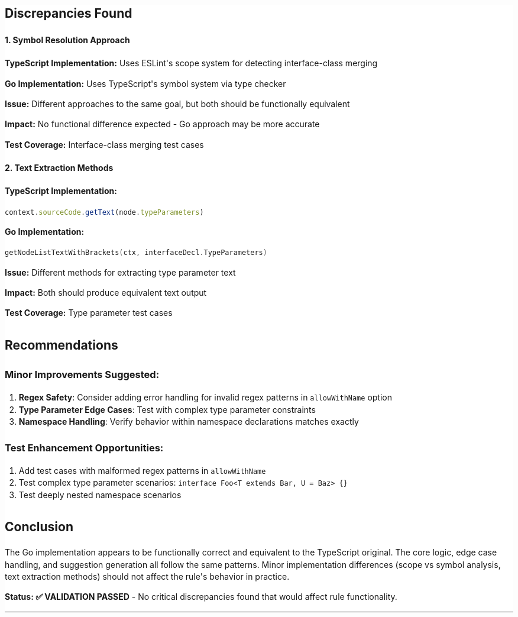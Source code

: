 ## Discrepancies Found

#### 1. Symbol Resolution Approach
**TypeScript Implementation:**
Uses ESLint's scope system for detecting interface-class merging

**Go Implementation:**
Uses TypeScript's symbol system via type checker

**Issue:** Different approaches to the same goal, but both should be functionally equivalent

**Impact:** No functional difference expected - Go approach may be more accurate

**Test Coverage:** Interface-class merging test cases

#### 2. Text Extraction Methods
**TypeScript Implementation:**
```typescript
context.sourceCode.getText(node.typeParameters)
```

**Go Implementation:**
```go
getNodeListTextWithBrackets(ctx, interfaceDecl.TypeParameters)
```

**Issue:** Different methods for extracting type parameter text

**Impact:** Both should produce equivalent text output

**Test Coverage:** Type parameter test cases

## Recommendations

### Minor Improvements Suggested:
1. **Regex Safety**: Consider adding error handling for invalid regex patterns in `allowWithName` option
2. **Type Parameter Edge Cases**: Test with complex type parameter constraints
3. **Namespace Handling**: Verify behavior within namespace declarations matches exactly

### Test Enhancement Opportunities:
1. Add test cases with malformed regex patterns in `allowWithName`
2. Test complex type parameter scenarios: `interface Foo<T extends Bar, U = Baz> {}`
3. Test deeply nested namespace scenarios

## Conclusion

The Go implementation appears to be functionally correct and equivalent to the TypeScript original. The core logic, edge case handling, and suggestion generation all follow the same patterns. Minor implementation differences (scope vs symbol analysis, text extraction methods) should not affect the rule's behavior in practice.

**Status: ✅ VALIDATION PASSED** - No critical discrepancies found that would affect rule functionality.

---